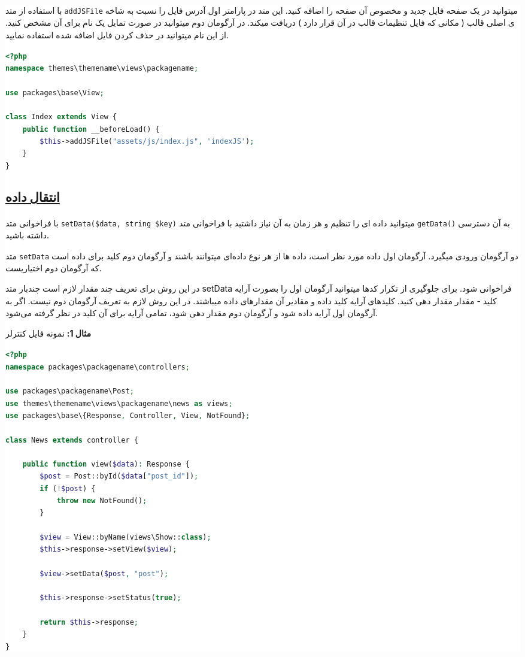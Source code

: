 با استفاده از متد `addJSFile` میتوانید در یک صفحه فایل جدید و مخصوص آن صفحه را اضافه کنید. این متد در پارامتر اول آدرس فایل را نسبت به شاخه ی اصلی قالب ( مکانی که فایل تنظیمات قالب در آن قرار دارد ) دریافت میکند. در آرگومان دوم میتوانید در صورت تمایل یک نام برای آن مشخص کنید. از این نام میتوانید در حذف کردن فایل اضافه شده استفاده نمایید.
 
```php
<?php 
namespace themes\themename\views\packagename;

use packages\base\View;

class Index extends View {
	public function __beforeLoad() { 
		$this->addJSFile("assets/js/index.js", 'indexJS');
	}
}
```

## [انتقال داده](#set_data) 
با فراخوانی متد `setData($data, string $key)` میتوانید داده ای را تنظیم و هر زمان به آن نیاز داشتید با فراخوانی متد `getData()` به آن دسترسی داشته باشید. 

متد `setData` دو آرگومان ورودی میگیرد. آرگومان اول داده مورد نظر است، داده ها از هر نوع داده‌ای میتوانند باشند و آرگومان دوم کلید برای داده است که آرگومان دوم اختیاریست.

در این روش برای تعریف چند مقدار لازم است چندبار متد setData فراخوانی شود. برای جلوگیری از تکرار کدها میتوانید آرگومان اول را بصورت آرایه کلید - مقدار مقدار دهی کنید. کلیدهای آرایه کلید داده و مقادیر آن مقدارهای داده میباشند. در این روش لازم به تعریف آرگومان دوم نیست. اگر به آرگومان اول آرایه داده شود و آرگومان دوم مقدار دهی شود، تمامی آرایه برای آن کلید در نظر گرفته می‌شود.


**مثال 1:** نمونه فایل کنترلر
```php
<?php
namespace packages\packagename\controllers;

use packages\packagename\Post;
use themes\themename\views\packagename\news as views;
use packages\base\{Response, Controller, View, NotFound};

class News extends controller {

	public function view($data): Response {
		$post = Post::byId($data["post_id"]);
		if (!$post) {
			throw new NotFound();
		}

		$view = View::byName(views\Show::class);
		$this->response->setView($view);

		$view->setData($post, "post");

		$this->response->setStatus(true);

		return $this->response;
	}
}
```
